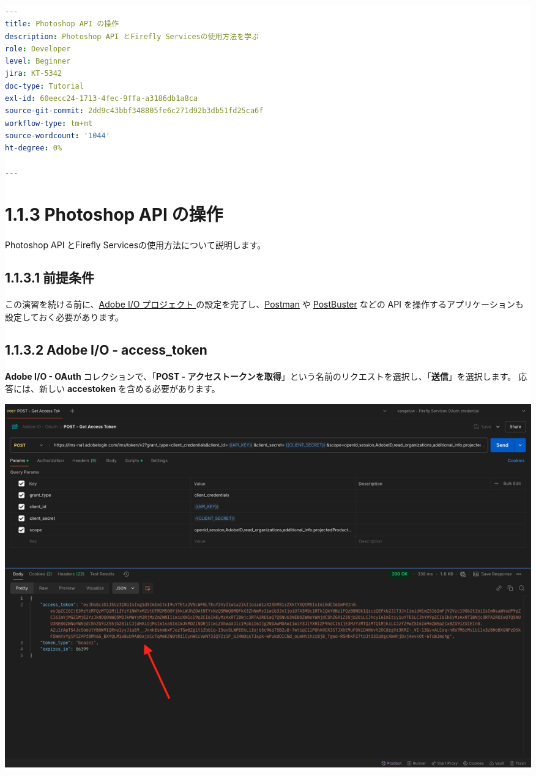```yaml
---
title: Photoshop API の操作
description: Photoshop API とFirefly Servicesの使用方法を学ぶ
role: Developer
level: Beginner
jira: KT-5342
doc-type: Tutorial
exl-id: 60eecc24-1713-4fec-9ffa-a3186db1a8ca
source-git-commit: 2dd9c43bbf348805fe6c271d92b3db51fd25ca6f
workflow-type: tm+mt
source-wordcount: '1044'
ht-degree: 0%

---
```


# 1.1.3 Photoshop API の操作

Photoshop API とFirefly Servicesの使用方法について説明します。

## 1.1.3.1 前提条件

この演習を続ける前に、[Adobe I/O プロジェクト ](./../../../modules/getting-started/gettingstarted/ex6.md) の設定を完了し、[Postman](./../../../modules/getting-started/gettingstarted/ex7.md) や [PostBuster](./../../../modules/getting-started/gettingstarted/ex8.md) などの API を操作するアプリケーションも設定しておく必要があります。

## 1.1.3.2 Adobe I/O - access_token

**Adobe I/O - OAuth** コレクションで、「**POST - アクセストークンを取得**」という名前のリクエストを選択し、「**送信**」を選択します。 応答には、新しい **accestoken** を含める必要があります。

![Postman](./images/ioauthresp.png)